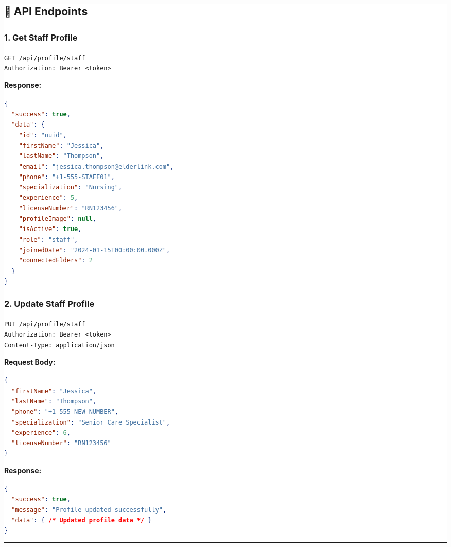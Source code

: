 
## 🔌 API Endpoints

### 1. Get Staff Profile
```http
GET /api/profile/staff
Authorization: Bearer <token>
```

**Response:**
```json
{
  "success": true,
  "data": {
    "id": "uuid",
    "firstName": "Jessica",
    "lastName": "Thompson",
    "email": "jessica.thompson@elderlink.com",
    "phone": "+1-555-STAFF01",
    "specialization": "Nursing",
    "experience": 5,
    "licenseNumber": "RN123456",
    "profileImage": null,
    "isActive": true,
    "role": "staff",
    "joinedDate": "2024-01-15T00:00:00.000Z",
    "connectedElders": 2
  }
}
```

### 2. Update Staff Profile
```http
PUT /api/profile/staff
Authorization: Bearer <token>
Content-Type: application/json
```

**Request Body:**
```json
{
  "firstName": "Jessica",
  "lastName": "Thompson",
  "phone": "+1-555-NEW-NUMBER",
  "specialization": "Senior Care Specialist",
  "experience": 6,
  "licenseNumber": "RN123456"
}
```

**Response:**
```json
{
  "success": true,
  "message": "Profile updated successfully",
  "data": { /* Updated profile data */ }
}
```

---